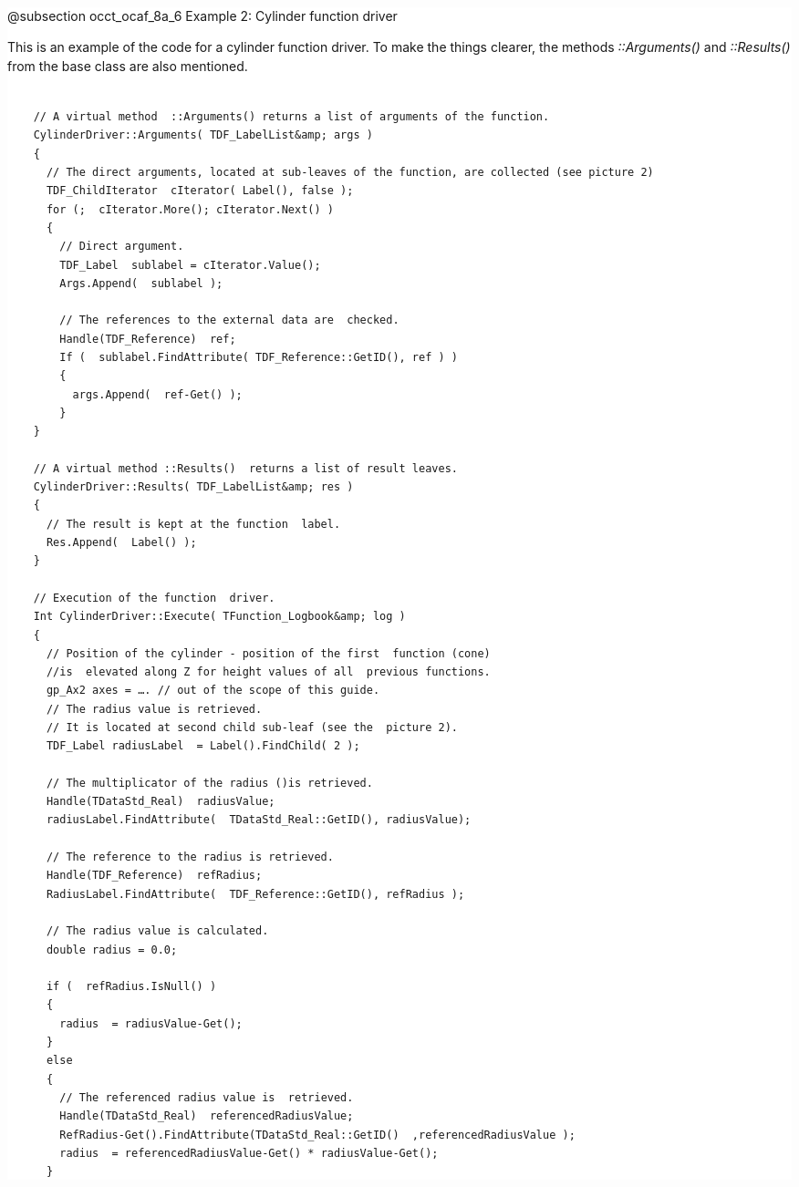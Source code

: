 @subsection occt_ocaf_8a_6 Example 2: Cylinder function driver

  This is an example of the code for a cylinder function driver. To make the things clearer, the methods <i>\::Arguments()</i>  and <i>\::Results()</i>  from the base class are also mentioned.   

~~~~~~~~~~~~~~~~~~~~~~~~~~~~~~~~~~~~~~~~~~~~~~~~~~~~~~~~~~{.cpp}

    // A virtual method  ::Arguments() returns a list of arguments of the function.  
    CylinderDriver::Arguments( TDF_LabelList&amp; args )  
    {  
      // The direct arguments, located at sub-leaves of the function, are collected (see picture 2)
      TDF_ChildIterator  cIterator( Label(), false );  
      for (;  cIterator.More(); cIterator.Next() )  
      {  
        // Direct argument.  
        TDF_Label  sublabel = cIterator.Value();  
        Args.Append(  sublabel );  

        // The references to the external data are  checked.  
        Handle(TDF_Reference)  ref;  
        If (  sublabel.FindAttribute( TDF_Reference::GetID(), ref ) )  
        {  
          args.Append(  ref-Get() );  
        }
    }
     
    // A virtual method ::Results()  returns a list of result leaves.  
    CylinderDriver::Results( TDF_LabelList&amp; res )  
    {  
      // The result is kept at the function  label.  
      Res.Append(  Label() );  
    }
     
    // Execution of the function  driver.  
    Int CylinderDriver::Execute( TFunction_Logbook&amp; log )  
    {  
      // Position of the cylinder - position of the first  function (cone)   
      //is  elevated along Z for height values of all  previous functions.  
      gp_Ax2 axes = …. // out of the scope of this guide.  
      // The radius value is retrieved.  
      // It is located at second child sub-leaf (see the  picture 2).  
      TDF_Label radiusLabel  = Label().FindChild( 2 );  
       
      // The multiplicator of the radius ()is retrieved.  
      Handle(TDataStd_Real)  radiusValue;  
      radiusLabel.FindAttribute(  TDataStd_Real::GetID(), radiusValue);  
       
      // The reference to the radius is retrieved.  
      Handle(TDF_Reference)  refRadius;  
      RadiusLabel.FindAttribute(  TDF_Reference::GetID(), refRadius );  
       
      // The radius value is calculated.  
      double radius = 0.0;
      
      if (  refRadius.IsNull() )
      {
        radius  = radiusValue-Get();  
      }
      else  
      {  
        // The referenced radius value is  retrieved.   
        Handle(TDataStd_Real)  referencedRadiusValue;  
        RefRadius-Get().FindAttribute(TDataStd_Real::GetID()  ,referencedRadiusValue );  
        radius  = referencedRadiusValue-Get() * radiusValue-Get();  
      }  
~~~~~~~~~~~~~~~~~~~~~~~~~~~~~~~~~~~~~~~~~~~~~~~~~~~~~~~~~~